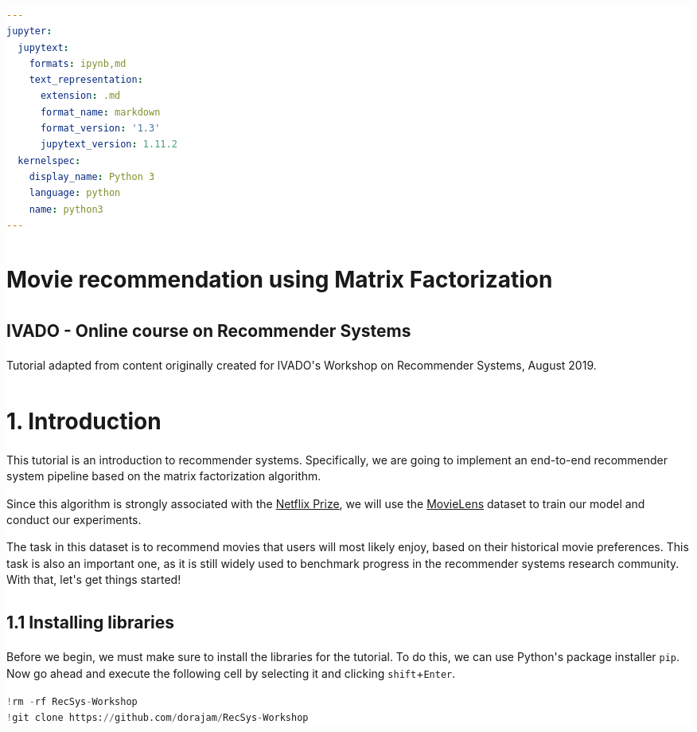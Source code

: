 ```yaml
---
jupyter:
  jupytext:
    formats: ipynb,md
    text_representation:
      extension: .md
      format_name: markdown
      format_version: '1.3'
      jupytext_version: 1.11.2
  kernelspec:
    display_name: Python 3
    language: python
    name: python3
---
```



# Movie recommendation using Matrix Factorization
## IVADO - Online course on Recommender Systems 

Tutorial adapted from content originally created for IVADO's Workshop on Recommender Systems, August 2019.



# 1. Introduction

This tutorial is an introduction to recommender systems. Specifically, we are going to implement an end-to-end recommender system pipeline based on the matrix factorization algorithm. 

Since this algorithm is strongly associated with the <a href="https://en.wikipedia.org/wiki/Netflix_Prize">Netflix Prize</a>, we will use the <a href="https://grouplens.org/datasets/movielens/">MovieLens</a> dataset to train our model and conduct our experiments. 

The task in this dataset is to recommend movies that users will most likely enjoy, based on their historical movie preferences. This task is also an important one, as it is still widely used to benchmark progress in the recommender systems research community. With that, let's get things started!





## 1.1 Installing libraries

Before we begin, we must make sure to install the libraries for the tutorial. To do this, we can use Python's package installer `pip`. Now go ahead and execute the following cell by selecting it and clicking `shift`+`Enter`.


```python id="3iqjoZDDz73a" colab={"base_uri": "https://localhost:8080/", "height": 115} outputId="8d7a1794-5e3f-4535-aa40-d609a2102085"
!rm -rf RecSys-Workshop
!git clone https://github.com/dorajam/RecSys-Workshop

```
